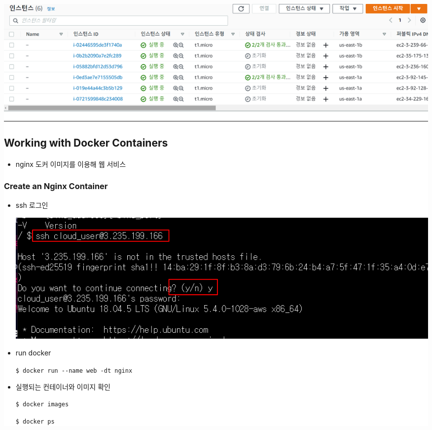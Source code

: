   ![image-20210301224803220](images/image-20210301224803220.png)



---

## Working with Docker Containers

- nginx 도커 이미지를 이용해 웹 서비스

### Create an Nginx Container

- ssh 로그인

  ![image-20210310101322566](images/image-20210310101322566.png)

- run docker

  `$ docker run --name web -dt nginx`

- 실행되는 컨테이너와 이미지 확인

  `$ docker images`

  `$ docker ps`
